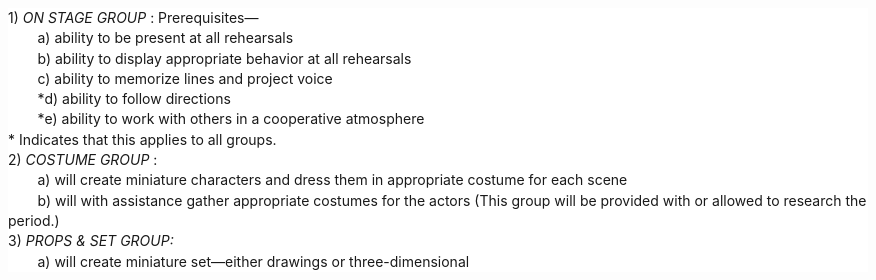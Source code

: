 <dt>
1)
<i>
ON STAGE GROUP
</i>
: Prerequisites—
<dt>
<font color="#ffffff" style="visibility:hidden;">
____
</font>
a) ability to be present at all rehearsals
<dt>
<font color="#ffffff" style="visibility:hidden;">
____
</font>
b) ability to display appropriate behavior at all rehearsals
<dt>
<font color="#ffffff" style="visibility:hidden;">
____
</font>
c) ability to memorize lines and project voice
<dt>
<font color="#ffffff" style="visibility:hidden;">
____
</font>
*d) ability to follow directions
<dt>
<font color="#ffffff" style="visibility:hidden;">
____
</font>
*e) ability to work with others in a cooperative atmosphere
<dt>
* Indicates that this applies to all groups.
<dt>
2)
<i>
COSTUME GROUP
</i>
:
<dt>
<font color="#ffffff" style="visibility:hidden;">
____
</font>
a) will create miniature characters and dress them in appropriate costume for each scene
<dt>
<font color="#ffffff" style="visibility:hidden;">
____
</font>
b) will with assistance gather appropriate costumes for the actors (This group will be provided with or allowed to research the period.)
<dt>
3)
<i>
PROPS &amp; SET GROUP:
</i>
<dt>
<font color="#ffffff" style="visibility:hidden;">
____
</font>
a) will create miniature set—either drawings or three-dimensional
<dt>
<font color="#ffffff" style="visibility:hidden;">